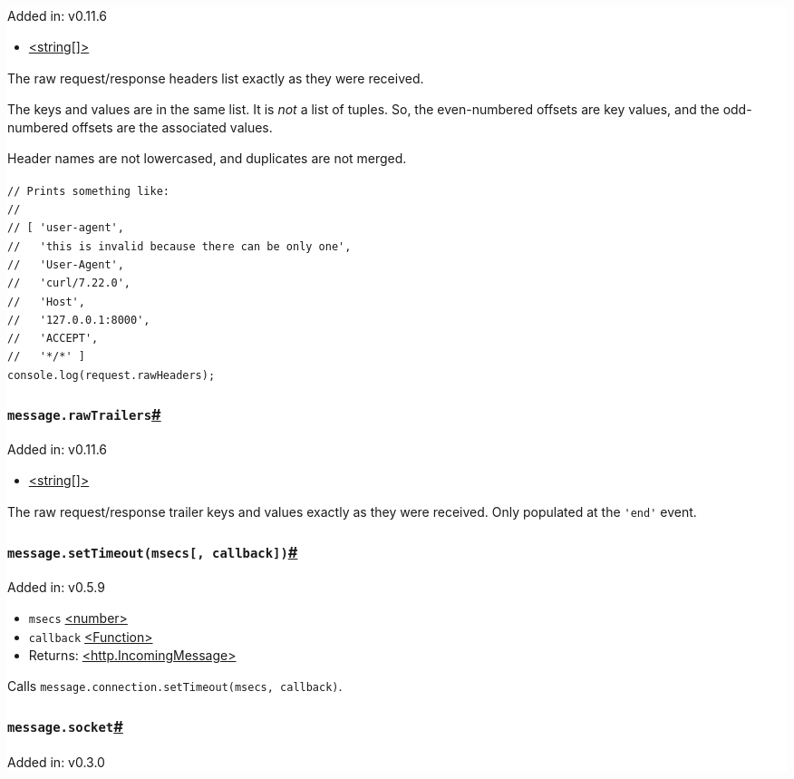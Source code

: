 Added in: v0.11.6

-   [\<string[]\>](https://developer.mozilla.org/en-US/docs/Web/JavaScript/Data_structures#String_type)

The raw request/response headers list exactly as they were received.

The keys and values are in the same list. It is *not* a list of tuples.
So, the even-numbered offsets are key values, and the odd-numbered
offsets are the associated values.

Header names are not lowercased, and duplicates are not merged.

    // Prints something like:
    //
    // [ 'user-agent',
    //   'this is invalid because there can be only one',
    //   'User-Agent',
    //   'curl/7.22.0',
    //   'Host',
    //   '127.0.0.1:8000',
    //   'ACCEPT',
    //   '*/*' ]
    console.log(request.rawHeaders);

### `message.rawTrailers`[\#](https://nodejs.org/api/http.html#http_message_rawtrailers)

Added in: v0.11.6

-   [\<string[]\>](https://developer.mozilla.org/en-US/docs/Web/JavaScript/Data_structures#String_type)

The raw request/response trailer keys and values exactly as they were
received. Only populated at the `'end'` event.

### `message.setTimeout(msecs[, callback])`[\#](https://nodejs.org/api/http.html#http_message_settimeout_msecs_callback)

Added in: v0.5.9

-   `msecs`
    [\<number\>](https://developer.mozilla.org/en-US/docs/Web/JavaScript/Data_structures#Number_type)
-   `callback`
    [\<Function\>](https://developer.mozilla.org/en-US/docs/Web/JavaScript/Reference/Global_Objects/Function)
-   Returns:
    [\<http.IncomingMessage\>](https://nodejs.org/api/http.html#http_class_http_incomingmessage)

Calls `message.connection.setTimeout(msecs, callback)`.

### `message.socket`[\#](https://nodejs.org/api/http.html#http_message_socket)

Added in: v0.3.0
